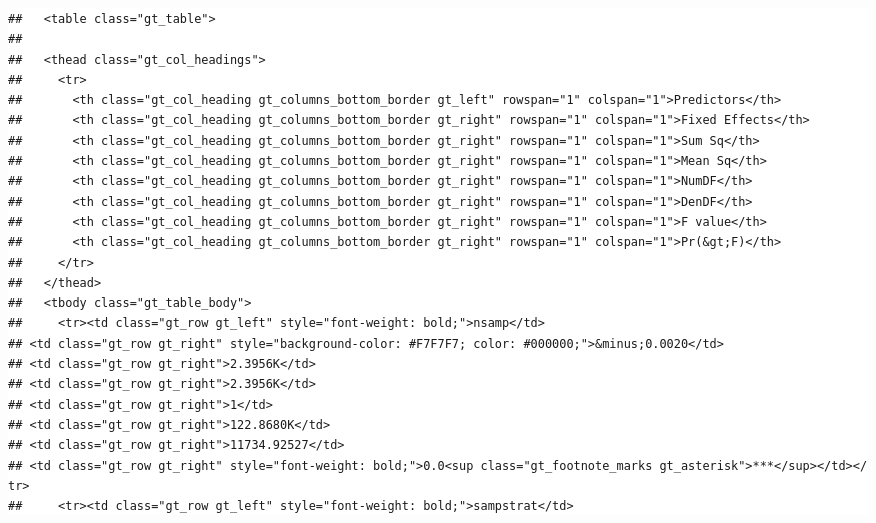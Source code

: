     ##   <table class="gt_table">
    ##   
    ##   <thead class="gt_col_headings">
    ##     <tr>
    ##       <th class="gt_col_heading gt_columns_bottom_border gt_left" rowspan="1" colspan="1">Predictors</th>
    ##       <th class="gt_col_heading gt_columns_bottom_border gt_right" rowspan="1" colspan="1">Fixed Effects</th>
    ##       <th class="gt_col_heading gt_columns_bottom_border gt_right" rowspan="1" colspan="1">Sum Sq</th>
    ##       <th class="gt_col_heading gt_columns_bottom_border gt_right" rowspan="1" colspan="1">Mean Sq</th>
    ##       <th class="gt_col_heading gt_columns_bottom_border gt_right" rowspan="1" colspan="1">NumDF</th>
    ##       <th class="gt_col_heading gt_columns_bottom_border gt_right" rowspan="1" colspan="1">DenDF</th>
    ##       <th class="gt_col_heading gt_columns_bottom_border gt_right" rowspan="1" colspan="1">F value</th>
    ##       <th class="gt_col_heading gt_columns_bottom_border gt_right" rowspan="1" colspan="1">Pr(&gt;F)</th>
    ##     </tr>
    ##   </thead>
    ##   <tbody class="gt_table_body">
    ##     <tr><td class="gt_row gt_left" style="font-weight: bold;">nsamp</td>
    ## <td class="gt_row gt_right" style="background-color: #F7F7F7; color: #000000;">&minus;0.0020</td>
    ## <td class="gt_row gt_right">2.3956K</td>
    ## <td class="gt_row gt_right">2.3956K</td>
    ## <td class="gt_row gt_right">1</td>
    ## <td class="gt_row gt_right">122.8680K</td>
    ## <td class="gt_row gt_right">11734.92527</td>
    ## <td class="gt_row gt_right" style="font-weight: bold;">0.0<sup class="gt_footnote_marks gt_asterisk">***</sup></td></tr>
    ##     <tr><td class="gt_row gt_left" style="font-weight: bold;">sampstrat</td>
